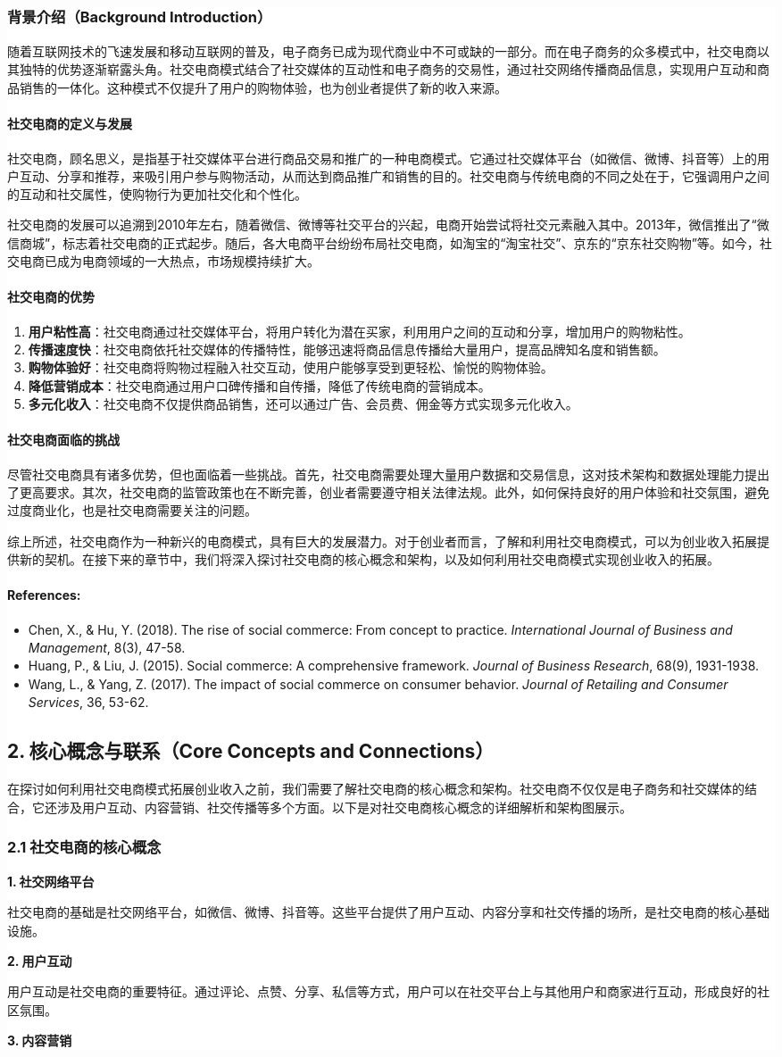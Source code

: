                  

### 背景介绍（Background Introduction）

随着互联网技术的飞速发展和移动互联网的普及，电子商务已成为现代商业中不可或缺的一部分。而在电子商务的众多模式中，社交电商以其独特的优势逐渐崭露头角。社交电商模式结合了社交媒体的互动性和电子商务的交易性，通过社交网络传播商品信息，实现用户互动和商品销售的一体化。这种模式不仅提升了用户的购物体验，也为创业者提供了新的收入来源。

#### 社交电商的定义与发展

社交电商，顾名思义，是指基于社交媒体平台进行商品交易和推广的一种电商模式。它通过社交媒体平台（如微信、微博、抖音等）上的用户互动、分享和推荐，来吸引用户参与购物活动，从而达到商品推广和销售的目的。社交电商与传统电商的不同之处在于，它强调用户之间的互动和社交属性，使购物行为更加社交化和个性化。

社交电商的发展可以追溯到2010年左右，随着微信、微博等社交平台的兴起，电商开始尝试将社交元素融入其中。2013年，微信推出了“微信商城”，标志着社交电商的正式起步。随后，各大电商平台纷纷布局社交电商，如淘宝的“淘宝社交”、京东的“京东社交购物”等。如今，社交电商已成为电商领域的一大热点，市场规模持续扩大。

#### 社交电商的优势

1. **用户粘性高**：社交电商通过社交媒体平台，将用户转化为潜在买家，利用用户之间的互动和分享，增加用户的购物粘性。
2. **传播速度快**：社交电商依托社交媒体的传播特性，能够迅速将商品信息传播给大量用户，提高品牌知名度和销售额。
3. **购物体验好**：社交电商将购物过程融入社交互动，使用户能够享受到更轻松、愉悦的购物体验。
4. **降低营销成本**：社交电商通过用户口碑传播和自传播，降低了传统电商的营销成本。
5. **多元化收入**：社交电商不仅提供商品销售，还可以通过广告、会员费、佣金等方式实现多元化收入。

#### 社交电商面临的挑战

尽管社交电商具有诸多优势，但也面临着一些挑战。首先，社交电商需要处理大量用户数据和交易信息，这对技术架构和数据处理能力提出了更高要求。其次，社交电商的监管政策也在不断完善，创业者需要遵守相关法律法规。此外，如何保持良好的用户体验和社交氛围，避免过度商业化，也是社交电商需要关注的问题。

综上所述，社交电商作为一种新兴的电商模式，具有巨大的发展潜力。对于创业者而言，了解和利用社交电商模式，可以为创业收入拓展提供新的契机。在接下来的章节中，我们将深入探讨社交电商的核心概念和架构，以及如何利用社交电商模式实现创业收入的拓展。

#### References:
- Chen, X., & Hu, Y. (2018). The rise of social commerce: From concept to practice. *International Journal of Business and Management*, 8(3), 47-58.
- Huang, P., & Liu, J. (2015). Social commerce: A comprehensive framework. *Journal of Business Research*, 68(9), 1931-1938.
- Wang, L., & Yang, Z. (2017). The impact of social commerce on consumer behavior. *Journal of Retailing and Consumer Services*, 36, 53-62.

## 2. 核心概念与联系（Core Concepts and Connections）

在探讨如何利用社交电商模式拓展创业收入之前，我们需要了解社交电商的核心概念和架构。社交电商不仅仅是电子商务和社交媒体的结合，它还涉及用户互动、内容营销、社交传播等多个方面。以下是对社交电商核心概念的详细解析和架构图展示。

### 2.1 社交电商的核心概念

**1. 社交网络平台**

社交电商的基础是社交网络平台，如微信、微博、抖音等。这些平台提供了用户互动、内容分享和社交传播的场所，是社交电商的核心基础设施。

**2. 用户互动**

用户互动是社交电商的重要特征。通过评论、点赞、分享、私信等方式，用户可以在社交平台上与其他用户和商家进行互动，形成良好的社区氛围。

**3. 内容营销**
